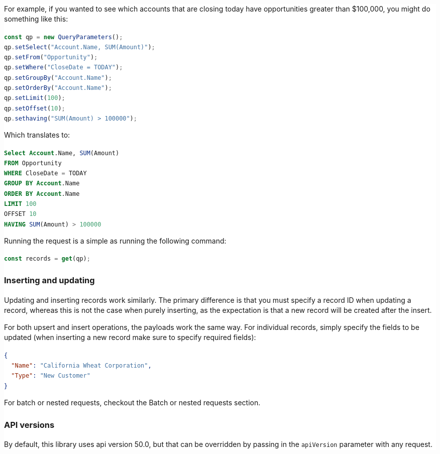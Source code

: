 For example, if you wanted to see which accounts that are closing today have opportunities greater than $100,000, you might do something like this:

```javascript
const qp = new QueryParameters();
qp.setSelect("Account.Name, SUM(Amount)");
qp.setFrom("Opportunity");
qp.setWhere("CloseDate = TODAY");
qp.setGroupBy("Account.Name");
qp.setOrderBy("Account.Name");
qp.setLimit(100);
qp.setOffset(10);
qp.sethaving("SUM(Amount) > 100000");
```

Which translates to:

```sql
Select Account.Name, SUM(Amount)
FROM Opportunity
WHERE CloseDate = TODAY
GROUP BY Account.Name
ORDER BY Account.Name
LIMIT 100
OFFSET 10
HAVING SUM(Amount) > 100000
```

Running the request is a simple as running the following command:

```javascript
const records = get(qp);
```

### Inserting and updating

Updating and inserting records work similarly. The primary difference is that you must specify a record ID when updating a record, whereas this is not the case when purely inserting, as the expectation is that a new record will be created after the insert.

For both upsert and insert operations, the payloads work the same way. For individual records, simply specify the fields to be updated (when inserting a new record make sure to specify required fields):

```json
{
  "Name": "California Wheat Corporation",
  "Type": "New Customer"
}
```

For batch or nested requests, checkout the Batch or nested requests section.

### API versions

By default, this library uses api version 50.0, but that can be overridden by passing in the `apiVersion` parameter with any request.
